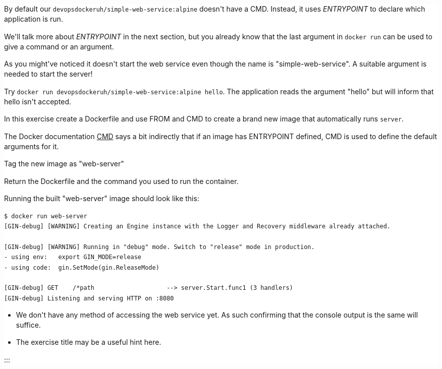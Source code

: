 By default our `devopsdockeruh/simple-web-service:alpine` doesn't have a CMD. Instead, it uses _ENTRYPOINT_ to declare which application is run.

We'll talk more about _ENTRYPOINT_ in the next section, but you already know that the last argument in `docker run` can be used to give a command or an argument.

As you might've noticed it doesn't start the web service even though the name is "simple-web-service". A suitable argument is needed to start the server!

Try `docker run devopsdockeruh/simple-web-service:alpine hello`. The application reads the argument "hello" but will inform that hello isn't accepted.

In this exercise create a Dockerfile and use FROM and CMD to create a brand new image that automatically runs `server`.

The Docker documentation [CMD](https://docs.docker.com/engine/reference/builder/#cmd) says a bit indirectly that if an image has ENTRYPOINT defined, CMD is used to define the default arguments for it.

Tag the new image as "web-server"

Return the Dockerfile and the command you used to run the container.

Running the built "web-server" image should look like this:

```console
$ docker run web-server
[GIN-debug] [WARNING] Creating an Engine instance with the Logger and Recovery middleware already attached.

[GIN-debug] [WARNING] Running in "debug" mode. Switch to "release" mode in production.
- using env:   export GIN_MODE=release
- using code:  gin.SetMode(gin.ReleaseMode)

[GIN-debug] GET    /*path                    --> server.Start.func1 (3 handlers)
[GIN-debug] Listening and serving HTTP on :8080
```

* We don't have any method of accessing the web service yet. As such confirming that the console output is the same will suffice.

* The exercise title may be a useful hint here.

:::
